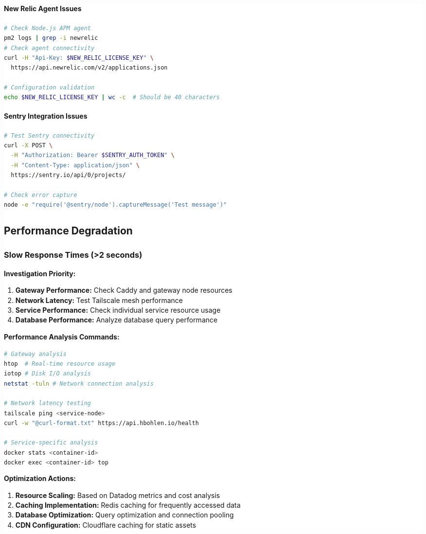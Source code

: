 #### New Relic Agent Issues
```bash
# Check Node.js APM agent
pm2 logs | grep -i newrelic
# Check agent connectivity
curl -H "Api-Key: $NEW_RELIC_LICENSE_KEY" \
  https://api.newrelic.com/v2/applications.json

# Configuration validation
echo $NEW_RELIC_LICENSE_KEY | wc -c  # Should be 40 characters
```

#### Sentry Integration Issues
```bash
# Test Sentry connectivity
curl -X POST \
  -H "Authorization: Bearer $SENTRY_AUTH_TOKEN" \
  -H "Content-Type: application/json" \
  https://sentry.io/api/0/projects/

# Check error capture
node -e "require('@sentry/node').captureMessage('Test message')"
```

## Performance Degradation

### Slow Response Times (>2 seconds)
**Investigation Priority:**
1. **Gateway Performance:** Check Caddy and gateway node resources
2. **Network Latency:** Test Tailscale mesh performance
3. **Service Performance:** Check individual service resource usage
4. **Database Performance:** Analyze database query performance

**Performance Analysis Commands:**
```bash
# Gateway analysis
htop  # Real-time resource usage
iotop # Disk I/O analysis  
netstat -tuln # Network connection analysis

# Network latency testing
tailscale ping <service-node>
curl -w "@curl-format.txt" https://api.hbohlen.io/health

# Service-specific analysis
docker stats <container-id>
docker exec <container-id> top
```

**Optimization Actions:**
1. **Resource Scaling:** Based on Datadog metrics and cost analysis
2. **Caching Implementation:** Redis caching for frequently accessed data
3. **Database Optimization:** Query optimization and connection pooling
4. **CDN Configuration:** Cloudflare caching for static assets
